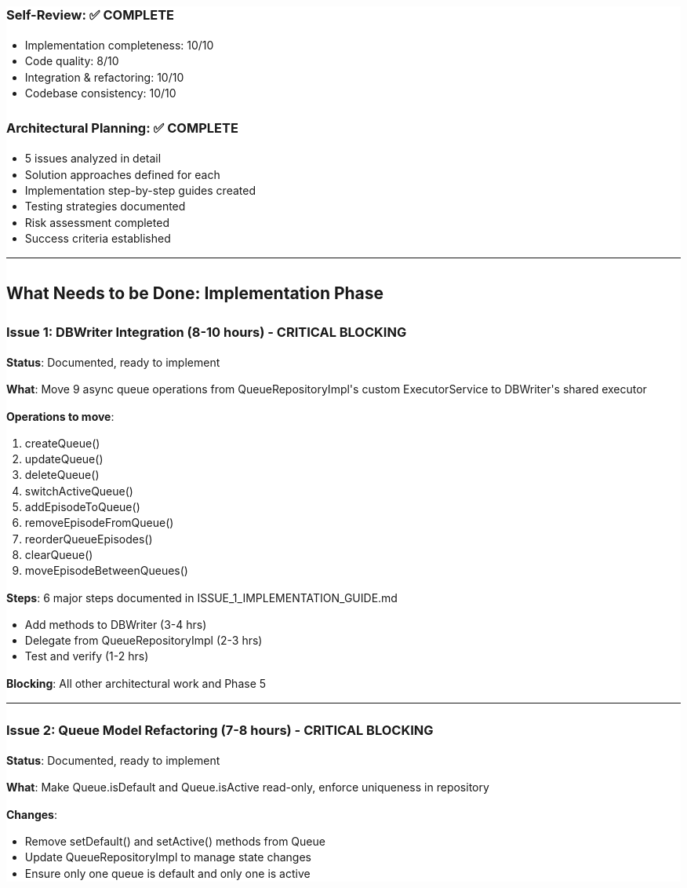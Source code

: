 ### Self-Review: ✅ COMPLETE
- Implementation completeness: 10/10
- Code quality: 8/10
- Integration & refactoring: 10/10
- Codebase consistency: 10/10

### Architectural Planning: ✅ COMPLETE
- 5 issues analyzed in detail
- Solution approaches defined for each
- Implementation step-by-step guides created
- Testing strategies documented
- Risk assessment completed
- Success criteria established

---

## What Needs to be Done: Implementation Phase

### Issue 1: DBWriter Integration (8-10 hours) - CRITICAL BLOCKING
**Status**: Documented, ready to implement

**What**: Move 9 async queue operations from QueueRepositoryImpl's custom ExecutorService to DBWriter's shared executor

**Operations to move**:
1. createQueue()
2. updateQueue()
3. deleteQueue()
4. switchActiveQueue()
5. addEpisodeToQueue()
6. removeEpisodeFromQueue()
7. reorderQueueEpisodes()
8. clearQueue()
9. moveEpisodeBetweenQueues()

**Steps**: 6 major steps documented in ISSUE_1_IMPLEMENTATION_GUIDE.md
- Add methods to DBWriter (3-4 hrs)
- Delegate from QueueRepositoryImpl (2-3 hrs)
- Test and verify (1-2 hrs)

**Blocking**: All other architectural work and Phase 5

---

### Issue 2: Queue Model Refactoring (7-8 hours) - CRITICAL BLOCKING
**Status**: Documented, ready to implement

**What**: Make Queue.isDefault and Queue.isActive read-only, enforce uniqueness in repository

**Changes**:
- Remove setDefault() and setActive() methods from Queue
- Update QueueRepositoryImpl to manage state changes
- Ensure only one queue is default and only one is active
